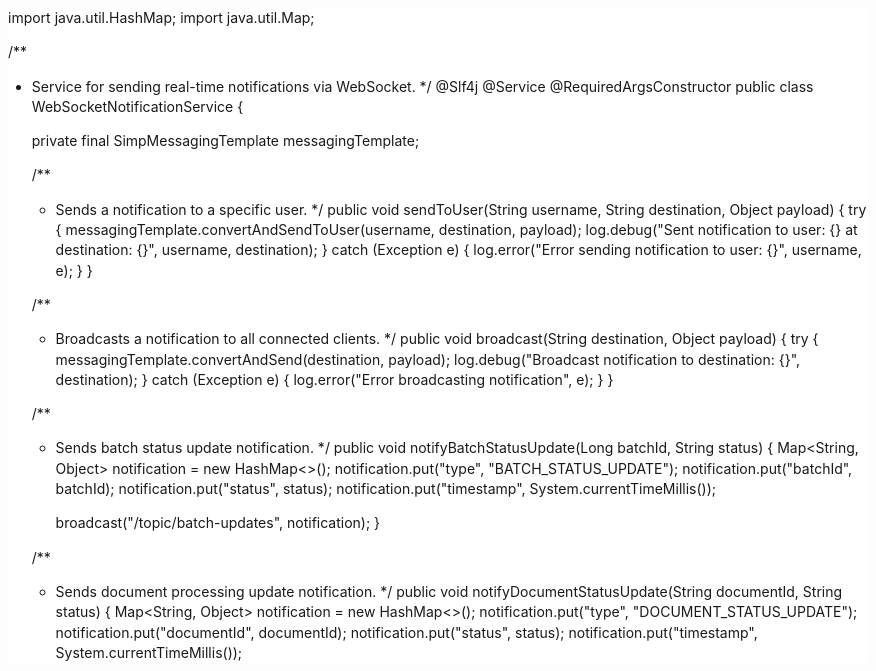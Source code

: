 import java.util.HashMap;
import java.util.Map;

/**
 * Service for sending real-time notifications via WebSocket.
 */
@Slf4j
@Service
@RequiredArgsConstructor
public class WebSocketNotificationService {

    private final SimpMessagingTemplate messagingTemplate;

    /**
     * Sends a notification to a specific user.
     */
    public void sendToUser(String username, String destination, Object payload) {
        try {
            messagingTemplate.convertAndSendToUser(username, destination, payload);
            log.debug("Sent notification to user: {} at destination: {}", username, destination);
        } catch (Exception e) {
            log.error("Error sending notification to user: {}", username, e);
        }
    }

    /**
     * Broadcasts a notification to all connected clients.
     */
    public void broadcast(String destination, Object payload) {
        try {
            messagingTemplate.convertAndSend(destination, payload);
            log.debug("Broadcast notification to destination: {}", destination);
        } catch (Exception e) {
            log.error("Error broadcasting notification", e);
        }
    }

    /**
     * Sends batch status update notification.
     */
    public void notifyBatchStatusUpdate(Long batchId, String status) {
        Map<String, Object> notification = new HashMap<>();
        notification.put("type", "BATCH_STATUS_UPDATE");
        notification.put("batchId", batchId);
        notification.put("status", status);
        notification.put("timestamp", System.currentTimeMillis());
        
        broadcast("/topic/batch-updates", notification);
    }

    /**
     * Sends document processing update notification.
     */
    public void notifyDocumentStatusUpdate(String documentId, String status) {
        Map<String, Object> notification = new HashMap<>();
        notification.put("type", "DOCUMENT_STATUS_UPDATE");
        notification.put("documentId", documentId);
        notification.put("status", status);
        notification.put("timestamp", System.currentTimeMillis());
        